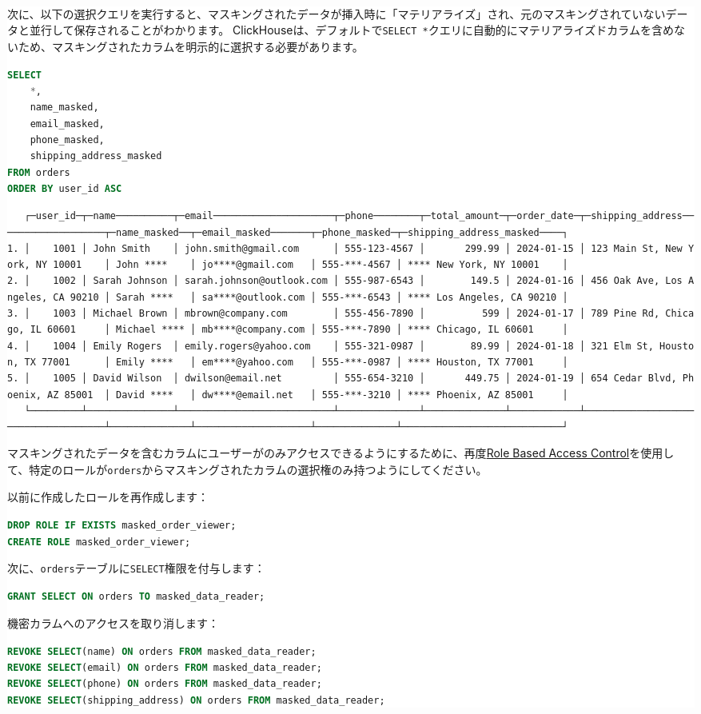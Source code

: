 次に、以下の選択クエリを実行すると、マスキングされたデータが挿入時に「マテリアライズ」され、元のマスキングされていないデータと並行して保存されることがわかります。
ClickHouseは、デフォルトで`SELECT *`クエリに自動的にマテリアライズドカラムを含めないため、マスキングされたカラムを明示的に選択する必要があります。

```sql title="Query"
SELECT
    *,
    name_masked,
    email_masked,
    phone_masked,
    shipping_address_masked
FROM orders
ORDER BY user_id ASC
```

```response title="Response"
   ┌─user_id─┬─name──────────┬─email─────────────────────┬─phone────────┬─total_amount─┬─order_date─┬─shipping_address───────────────────┬─name_masked──┬─email_masked───────┬─phone_masked─┬─shipping_address_masked────┐
1. │    1001 │ John Smith    │ john.smith@gmail.com      │ 555-123-4567 │       299.99 │ 2024-01-15 │ 123 Main St, New York, NY 10001    │ John ****    │ jo****@gmail.com   │ 555-***-4567 │ **** New York, NY 10001    │
2. │    1002 │ Sarah Johnson │ sarah.johnson@outlook.com │ 555-987-6543 │        149.5 │ 2024-01-16 │ 456 Oak Ave, Los Angeles, CA 90210 │ Sarah ****   │ sa****@outlook.com │ 555-***-6543 │ **** Los Angeles, CA 90210 │
3. │    1003 │ Michael Brown │ mbrown@company.com        │ 555-456-7890 │          599 │ 2024-01-17 │ 789 Pine Rd, Chicago, IL 60601     │ Michael **** │ mb****@company.com │ 555-***-7890 │ **** Chicago, IL 60601     │
4. │    1004 │ Emily Rogers  │ emily.rogers@yahoo.com    │ 555-321-0987 │        89.99 │ 2024-01-18 │ 321 Elm St, Houston, TX 77001      │ Emily ****   │ em****@yahoo.com   │ 555-***-0987 │ **** Houston, TX 77001     │
5. │    1005 │ David Wilson  │ dwilson@email.net         │ 555-654-3210 │       449.75 │ 2024-01-19 │ 654 Cedar Blvd, Phoenix, AZ 85001  │ David ****   │ dw****@email.net   │ 555-***-3210 │ **** Phoenix, AZ 85001     │
   └─────────┴───────────────┴───────────────────────────┴──────────────┴──────────────┴────────────┴────────────────────────────────────┴──────────────┴────────────────────┴──────────────┴────────────────────────────┘
```

マスキングされたデータを含むカラムにユーザーがのみアクセスできるようにするために、再度[Role Based Access Control](/cloud/security/cloud-access-management/overview)を使用して、特定のロールが`orders`からマスキングされたカラムの選択権のみ持つようにしてください。

以前に作成したロールを再作成します：

```sql
DROP ROLE IF EXISTS masked_order_viewer;
CREATE ROLE masked_order_viewer;
```

次に、`orders`テーブルに`SELECT`権限を付与します：

```sql
GRANT SELECT ON orders TO masked_data_reader;
```

機密カラムへのアクセスを取り消します：

```sql
REVOKE SELECT(name) ON orders FROM masked_data_reader;
REVOKE SELECT(email) ON orders FROM masked_data_reader;
REVOKE SELECT(phone) ON orders FROM masked_data_reader;
REVOKE SELECT(shipping_address) ON orders FROM masked_data_reader;
```
